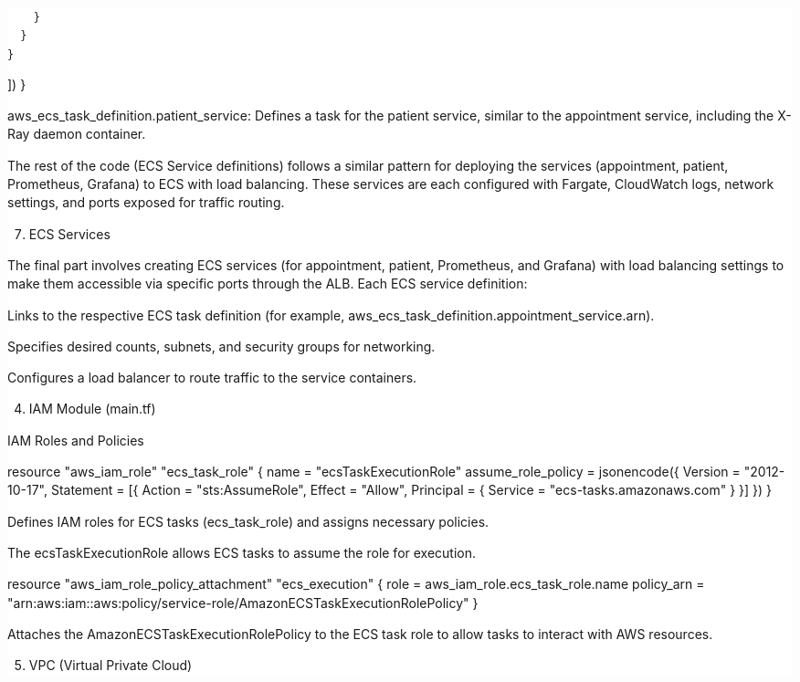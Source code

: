         } 
      } 
    } 
  ]) 
} 
  

aws_ecs_task_definition.patient_service: Defines a task for the patient service, similar to the appointment service, including the X-Ray daemon container. 

 

The rest of the code (ECS Service definitions) follows a similar pattern for deploying the services (appointment, patient, Prometheus, Grafana) to ECS with load balancing. These services are each configured with Fargate, CloudWatch logs, network settings, and ports exposed for traffic routing. 

7. ECS Services 

The final part involves creating ECS services (for appointment, patient, Prometheus, and Grafana) with load balancing settings to make them accessible via specific ports through the ALB. Each ECS service definition: 

Links to the respective ECS task definition (for example, aws_ecs_task_definition.appointment_service.arn). 

Specifies desired counts, subnets, and security groups for networking. 

Configures a load balancer to route traffic to the service containers. 

 

4. IAM Module (main.tf) 

IAM Roles and Policies 

resource "aws_iam_role" "ecs_task_role" { 
  name = "ecsTaskExecutionRole" 
  assume_role_policy = jsonencode({ 
    Version = "2012-10-17", 
    Statement = [{ Action = "sts:AssumeRole", Effect = "Allow", Principal = { Service = "ecs-tasks.amazonaws.com" } }] 
  }) 
} 
  

Defines IAM roles for ECS tasks (ecs_task_role) and assigns necessary policies. 

The ecsTaskExecutionRole allows ECS tasks to assume the role for execution. 

resource "aws_iam_role_policy_attachment" "ecs_execution" { 
  role = aws_iam_role.ecs_task_role.name 
  policy_arn = "arn:aws:iam::aws:policy/service-role/AmazonECSTaskExecutionRolePolicy" 
} 
  

Attaches the AmazonECSTaskExecutionRolePolicy to the ECS task role to allow tasks to interact with AWS resources. 

 

5. VPC (Virtual Private Cloud) 
